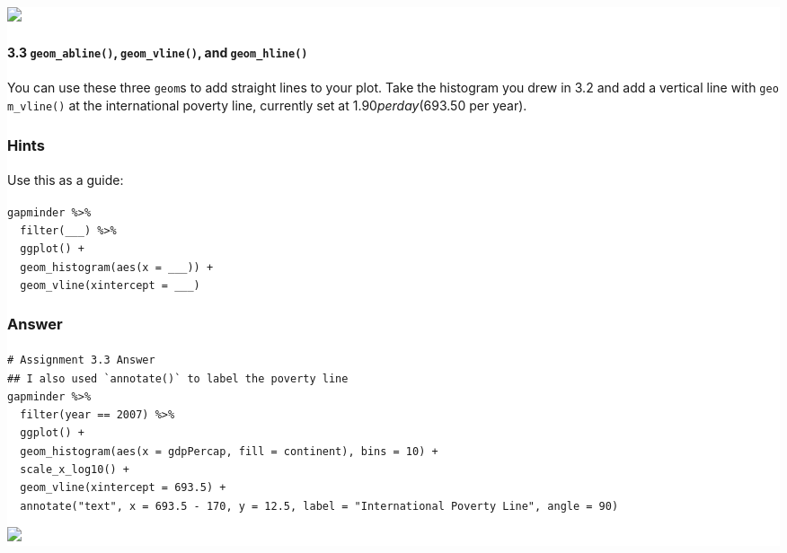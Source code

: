 ![]({{site_url}}/img/blog_images/{{site_url}}/img/blog_images/{{site_url}}/img/blog_images/{{site_url}}/img/blog_images/introRweek03_files/figure-markdown_strict/unnamed-chunk-32-3.png)

#### 3.3 `geom_abline()`, `geom_vline()`, and `geom_hline()`

You can use these three `geom`s to add straight lines to your plot. Take
the histogram you drew in 3.2 and add a vertical line with
`geom_vline()` at the international poverty line, currently set at $1.90
per day ($693.50 per year).

### Hints

Use this as a guide:

    gapminder %>%
      filter(___) %>%
      ggplot() +
      geom_histogram(aes(x = ___)) +
      geom_vline(xintercept = ___)

### Answer

    # Assignment 3.3 Answer
    ## I also used `annotate()` to label the poverty line
    gapminder %>%
      filter(year == 2007) %>%
      ggplot() +
      geom_histogram(aes(x = gdpPercap, fill = continent), bins = 10) +
      scale_x_log10() +
      geom_vline(xintercept = 693.5) +
      annotate("text", x = 693.5 - 170, y = 12.5, label = "International Poverty Line", angle = 90)

![]({{site_url}}/img/blog_images/{{site_url}}/img/blog_images/{{site_url}}/img/blog_images/{{site_url}}/img/blog_images/introRweek03_files/figure-markdown_strict/unnamed-chunk-34-1.png)
